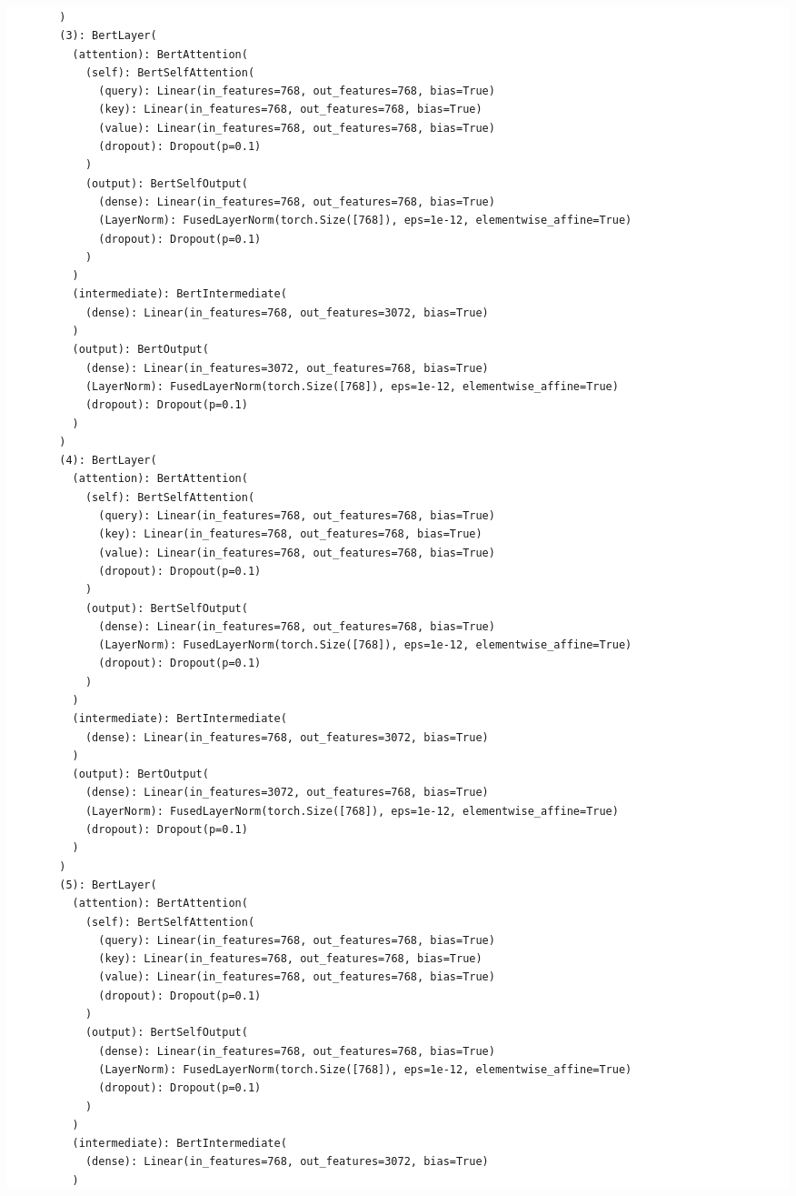             )
            (3): BertLayer(
              (attention): BertAttention(
                (self): BertSelfAttention(
                  (query): Linear(in_features=768, out_features=768, bias=True)
                  (key): Linear(in_features=768, out_features=768, bias=True)
                  (value): Linear(in_features=768, out_features=768, bias=True)
                  (dropout): Dropout(p=0.1)
                )
                (output): BertSelfOutput(
                  (dense): Linear(in_features=768, out_features=768, bias=True)
                  (LayerNorm): FusedLayerNorm(torch.Size([768]), eps=1e-12, elementwise_affine=True)
                  (dropout): Dropout(p=0.1)
                )
              )
              (intermediate): BertIntermediate(
                (dense): Linear(in_features=768, out_features=3072, bias=True)
              )
              (output): BertOutput(
                (dense): Linear(in_features=3072, out_features=768, bias=True)
                (LayerNorm): FusedLayerNorm(torch.Size([768]), eps=1e-12, elementwise_affine=True)
                (dropout): Dropout(p=0.1)
              )
            )
            (4): BertLayer(
              (attention): BertAttention(
                (self): BertSelfAttention(
                  (query): Linear(in_features=768, out_features=768, bias=True)
                  (key): Linear(in_features=768, out_features=768, bias=True)
                  (value): Linear(in_features=768, out_features=768, bias=True)
                  (dropout): Dropout(p=0.1)
                )
                (output): BertSelfOutput(
                  (dense): Linear(in_features=768, out_features=768, bias=True)
                  (LayerNorm): FusedLayerNorm(torch.Size([768]), eps=1e-12, elementwise_affine=True)
                  (dropout): Dropout(p=0.1)
                )
              )
              (intermediate): BertIntermediate(
                (dense): Linear(in_features=768, out_features=3072, bias=True)
              )
              (output): BertOutput(
                (dense): Linear(in_features=3072, out_features=768, bias=True)
                (LayerNorm): FusedLayerNorm(torch.Size([768]), eps=1e-12, elementwise_affine=True)
                (dropout): Dropout(p=0.1)
              )
            )
            (5): BertLayer(
              (attention): BertAttention(
                (self): BertSelfAttention(
                  (query): Linear(in_features=768, out_features=768, bias=True)
                  (key): Linear(in_features=768, out_features=768, bias=True)
                  (value): Linear(in_features=768, out_features=768, bias=True)
                  (dropout): Dropout(p=0.1)
                )
                (output): BertSelfOutput(
                  (dense): Linear(in_features=768, out_features=768, bias=True)
                  (LayerNorm): FusedLayerNorm(torch.Size([768]), eps=1e-12, elementwise_affine=True)
                  (dropout): Dropout(p=0.1)
                )
              )
              (intermediate): BertIntermediate(
                (dense): Linear(in_features=768, out_features=3072, bias=True)
              )